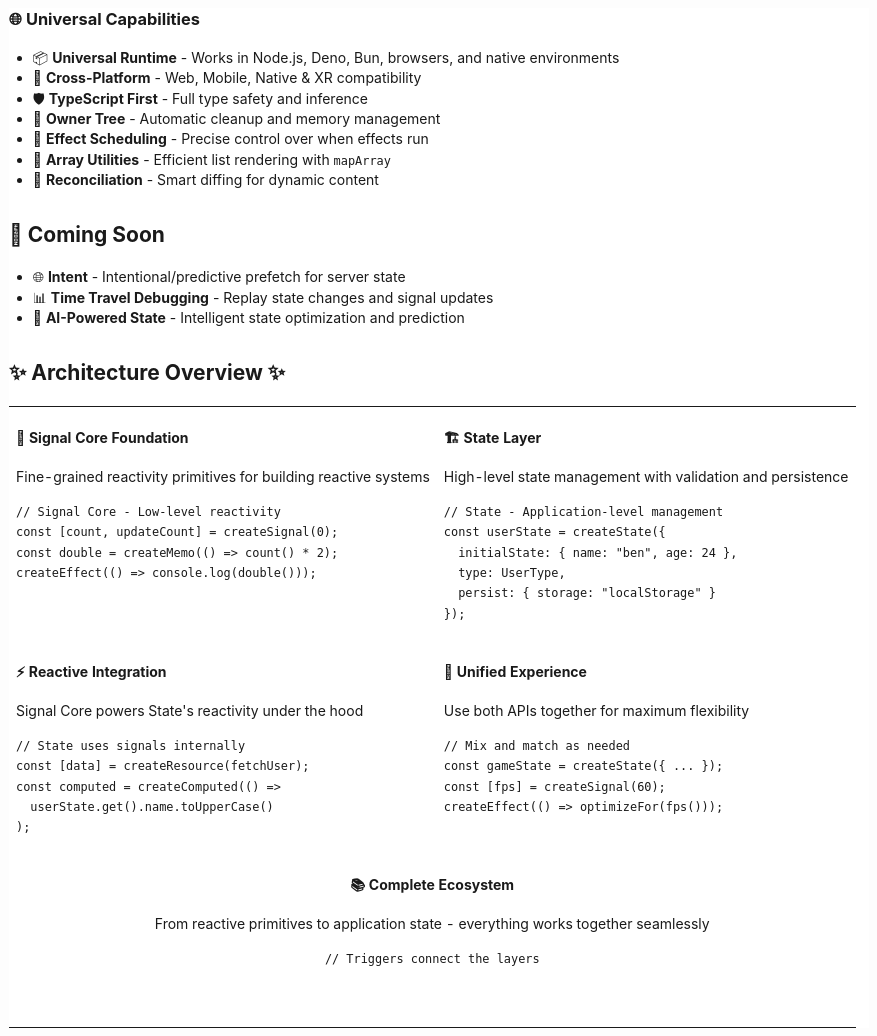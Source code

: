 ### 🌐 Universal Capabilities
- 📦 **Universal Runtime** - Works in Node.js, Deno, Bun, browsers, and native environments
- 📱 **Cross-Platform** - Web, Mobile, Native & XR compatibility
- 🛡️ **TypeScript First** - Full type safety and inference
- 🔄 **Owner Tree** - Automatic cleanup and memory management
- 🧪 **Effect Scheduling** - Precise control over when effects run
- 📝 **Array Utilities** - Efficient list rendering with `mapArray`
- 🧩 **Reconciliation** - Smart diffing for dynamic content

## 🔮 Coming Soon

- 🌐 **Intent** -  Intentional/predictive prefetch for server state
- 📊 **Time Travel Debugging** - Replay state changes and signal updates
- 🤖 **AI-Powered State** - Intelligent state optimization and prediction

## ✨ Architecture Overview ✨

<table>
  <tr>
    <td>
      <h4>🔄 Signal Core Foundation</h4>
      <p>Fine-grained reactivity primitives for building reactive systems</p>
      <pre><code>// Signal Core - Low-level reactivity
const [count, updateCount] = createSignal(0);
const double = createMemo(() => count() * 2);
createEffect(() => console.log(double()));</code></pre>
    </td>
    <td>
      <h4>🏗️ State Layer</h4>
      <p>High-level state management with validation and persistence</p>
      <pre><code>// State - Application-level management
const userState = createState({
  initialState: { name: "ben", age: 24 },
  type: UserType,
  persist: { storage: "localStorage" }
});</code></pre>
    </td>
  </tr>
  <tr>
    <td>
      <h4>⚡ Reactive Integration</h4>
      <p>Signal Core powers State's reactivity under the hood</p>
      <pre><code>// State uses signals internally
const [data] = createResource(fetchUser);
const computed = createComputed(() => 
  userState.get().name.toUpperCase()
);</code></pre>
    </td>
    <td>
      <h4>🎯 Unified Experience</h4>
      <p>Use both APIs together for maximum flexibility</p>
      <pre><code>// Mix and match as needed
const gameState = createState({ ... });
const [fps] = createSignal(60);
createEffect(() => optimizeFor(fps()));</code></pre>
    </td>
  </tr>
  <tr>
    <td colspan="2" align="center">
      <h4>📚 Complete Ecosystem</h4>
      <p>From reactive primitives to application state - everything works together seamlessly</p>
      <pre><code>// Triggers connect the layers